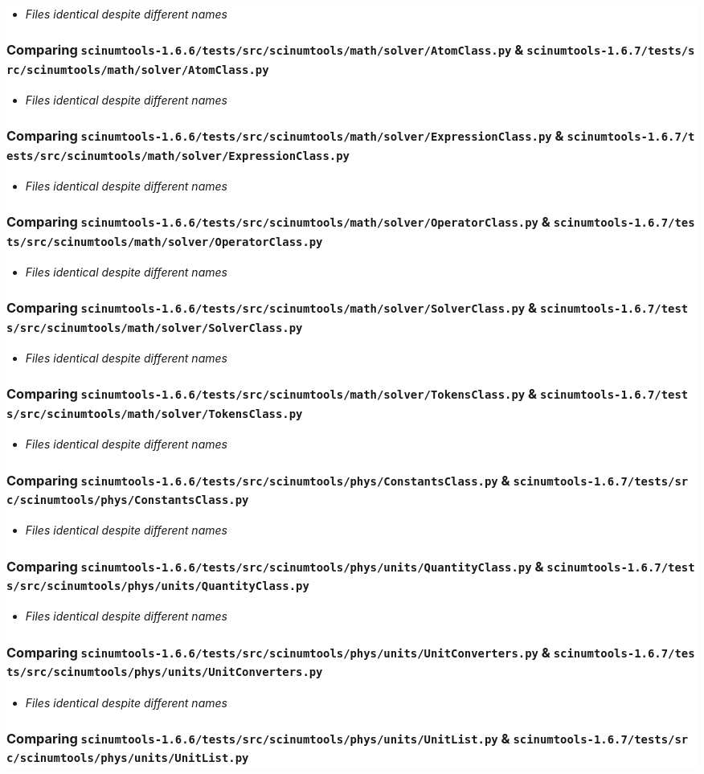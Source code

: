  * *Files identical despite different names*

### Comparing `scinumtools-1.6.6/tests/src/scinumtools/math/solver/AtomClass.py` & `scinumtools-1.6.7/tests/src/scinumtools/math/solver/AtomClass.py`

 * *Files identical despite different names*

### Comparing `scinumtools-1.6.6/tests/src/scinumtools/math/solver/ExpressionClass.py` & `scinumtools-1.6.7/tests/src/scinumtools/math/solver/ExpressionClass.py`

 * *Files identical despite different names*

### Comparing `scinumtools-1.6.6/tests/src/scinumtools/math/solver/OperatorClass.py` & `scinumtools-1.6.7/tests/src/scinumtools/math/solver/OperatorClass.py`

 * *Files identical despite different names*

### Comparing `scinumtools-1.6.6/tests/src/scinumtools/math/solver/SolverClass.py` & `scinumtools-1.6.7/tests/src/scinumtools/math/solver/SolverClass.py`

 * *Files identical despite different names*

### Comparing `scinumtools-1.6.6/tests/src/scinumtools/math/solver/TokensClass.py` & `scinumtools-1.6.7/tests/src/scinumtools/math/solver/TokensClass.py`

 * *Files identical despite different names*

### Comparing `scinumtools-1.6.6/tests/src/scinumtools/phys/ConstantsClass.py` & `scinumtools-1.6.7/tests/src/scinumtools/phys/ConstantsClass.py`

 * *Files identical despite different names*

### Comparing `scinumtools-1.6.6/tests/src/scinumtools/phys/units/QuantityClass.py` & `scinumtools-1.6.7/tests/src/scinumtools/phys/units/QuantityClass.py`

 * *Files identical despite different names*

### Comparing `scinumtools-1.6.6/tests/src/scinumtools/phys/units/UnitConverters.py` & `scinumtools-1.6.7/tests/src/scinumtools/phys/units/UnitConverters.py`

 * *Files identical despite different names*

### Comparing `scinumtools-1.6.6/tests/src/scinumtools/phys/units/UnitList.py` & `scinumtools-1.6.7/tests/src/scinumtools/phys/units/UnitList.py`
